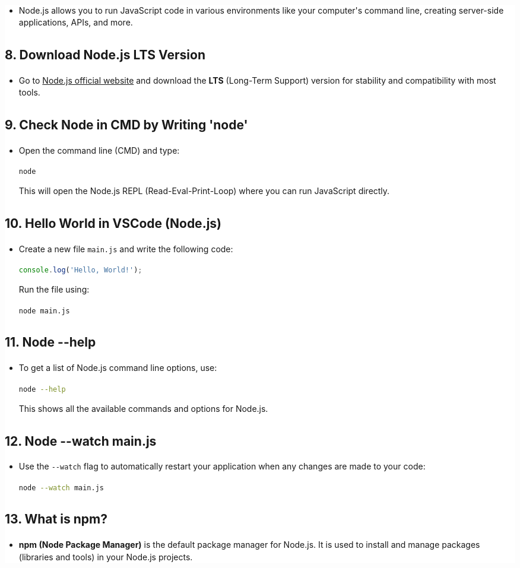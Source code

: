 * Node.js allows you to run JavaScript code in various environments like your computer's command line, creating server-side applications, APIs, and more.

## **8. Download Node.js LTS Version**

* Go to [Node.js official website](https://nodejs.org/) and download the **LTS** (Long-Term Support) version for stability and compatibility with most tools.

## **9. Check Node in CMD by Writing 'node'**

* Open the command line (CMD) and type:

  ```bash
  node
  ```

  This will open the Node.js REPL (Read-Eval-Print-Loop) where you can run JavaScript directly.

## **10. Hello World in VSCode (Node.js)**

* Create a new file `main.js` and write the following code:

  ```javascript
  console.log('Hello, World!');
  ```

  Run the file using:

  ```bash
  node main.js
  ```

## **11. Node --help**

* To get a list of Node.js command line options, use:

  ```bash
  node --help
  ```

  This shows all the available commands and options for Node.js.

## **12. Node --watch main.js**

* Use the `--watch` flag to automatically restart your application when any changes are made to your code:

  ```bash
  node --watch main.js
  ```

## **13. What is npm?**

* **npm (Node Package Manager)** is the default package manager for Node.js. It is used to install and manage packages (libraries and tools) in your Node.js projects.
